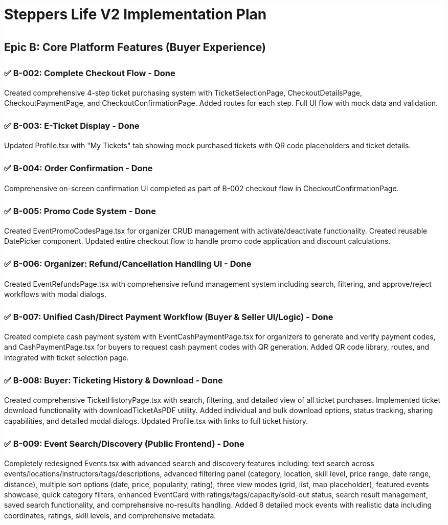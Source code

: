 # Steppers Life V2 Implementation Plan

## Epic B: Core Platform Features (Buyer Experience)

### ✅ B-002: Complete Checkout Flow - Done
Created comprehensive 4-step ticket purchasing system with TicketSelectionPage, CheckoutDetailsPage, CheckoutPaymentPage, and CheckoutConfirmationPage. Added routes for each step. Full UI flow with mock data and validation.

### ✅ B-003: E-Ticket Display - Done
Updated Profile.tsx with "My Tickets" tab showing mock purchased tickets with QR code placeholders and ticket details.

### ✅ B-004: Order Confirmation - Done
Comprehensive on-screen confirmation UI completed as part of B-002 checkout flow in CheckoutConfirmationPage.

### ✅ B-005: Promo Code System - Done
Created EventPromoCodesPage.tsx for organizer CRUD management with activate/deactivate functionality. Created reusable DatePicker component. Updated entire checkout flow to handle promo code application and discount calculations.

### ✅ B-006: Organizer: Refund/Cancellation Handling UI - Done
Created EventRefundsPage.tsx with comprehensive refund management system including search, filtering, and approve/reject workflows with modal dialogs.

### ✅ B-007: Unified Cash/Direct Payment Workflow (Buyer & Seller UI/Logic) - Done
Created complete cash payment system with EventCashPaymentPage.tsx for organizers to generate and verify payment codes, and CashPaymentPage.tsx for buyers to request cash payment codes with QR generation. Added QR code library, routes, and integrated with ticket selection page.

### ✅ B-008: Buyer: Ticketing History & Download - Done
Created comprehensive TicketHistoryPage.tsx with search, filtering, and detailed view of all ticket purchases. Implemented ticket download functionality with downloadTicketAsPDF utility. Added individual and bulk download options, status tracking, sharing capabilities, and detailed modal dialogs. Updated Profile.tsx with links to full ticket history.

### ✅ B-009: Event Search/Discovery (Public Frontend) - Done
Completely redesigned Events.tsx with advanced search and discovery features including: text search across events/locations/instructors/tags/descriptions, advanced filtering panel (category, location, skill level, price range, date range, distance), multiple sort options (date, price, popularity, rating), three view modes (grid, list, map placeholder), featured events showcase, quick category filters, enhanced EventCard with ratings/tags/capacity/sold-out status, search result management, saved search functionality, and comprehensive no-results handling. Added 8 detailed mock events with realistic data including coordinates, ratings, skill levels, and comprehensive metadata.
